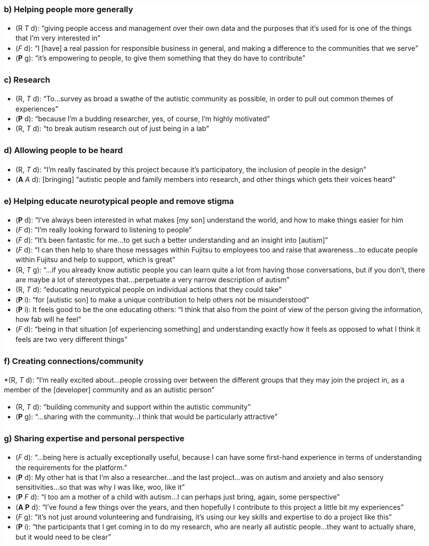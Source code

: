 ### b) Helping people more generally

* (R *T* d): “giving people access and management over their own data and the purposes that it’s used for is one of the things that I’m very interested in”
* (*F* d): “I [have] a real passion for responsible business in general, and making a difference to the communities that we serve”
* (**P** g): “it’s empowering to people, to give them something that they do have to contribute”

### c) Research

* (R, *T* d): “To…survey as broad a swathe of the autistic community as possible, in order to pull out common themes of experiences”
* (**P** d): “because I’m a budding researcher, yes, of course, I’m highly motivated”
* (R, *T* d): “to break autism research out of just being in a lab”

### d) Allowing people to be heard

* (R, *T* d): “I’m really fascinated by this project because it’s participatory, the inclusion of people in the design”
* (**A** *A* d): [bringing] “autistic people and family members into research, and other things which gets their voices heard”

### e) Helping educate neurotypical people and remove stigma

* (**P** d): “I’ve always been interested in what makes [my son] understand the world, and how to make things easier for him
* (*F* d): “I’m really looking forward to listening to people”
* (*F* d): “It’s been fantastic for me…to get such a better understanding and an insight into [autism]”
* (*F* d): “I can then help to share those messages within Fujitsu to employees too and raise that awareness…to educate people within Fujitsu and help to support, which is great”
* (R, *T* g): “…if you already know autistic people you can learn quite a lot from having those conversations, but if you don’t, there are maybe a lot of stereotypes that…perpetuate a very narrow description of autism”
* (R, *T* d): “educating neurotypical people on individual actions that they could take”
* (**P** i): “for [autistic son] to make a unique contribution to help others not be misunderstood”
* (**P** i): It feels good to be the one educating others: “I think that also from the point of view of the person giving the information, how fab will he feel”
* (*F* d): “being in that situation [of experiencing something] and understanding exactly how it feels as opposed to what I think it feels are two very different things”

### f) Creating connections/community

*(R, *T* d): “I’m really excited about…people crossing over between the different groups that they may join the project in, as a member of the [developer] community and as an autistic person”
* (R, *T* d): “building community and support within the autistic community”
* (**P** g): “…sharing with the community…I think that would be particularly attractive”

### g) Sharing expertise and personal perspective

* (*F* d): “…being here is actually exceptionally useful, because I can have some first-hand experience in terms of understanding the requirements for the platform.”
* (**P** d): My other hat is that I’m also a researcher…and the last project…was on autism and anxiety and also sensory sensitivities…so that was why I was like, woo, like it” 
* (**P** *F* d): “I too am a mother of a child with autism…I can perhaps just bring, again, some perspective”
* (**A** **P** d): “I’ve found a few things over the years, and then hopefully I contribute to this project a little bit my experiences”
* (*F* g): “it’s not just around volunteering and fundraising, it’s using our key skills and expertise to do a project like this”
* (**P** i): “the participants that I get coming in to do my research, who are nearly all autistic people…they want to actually share, but it would need to be clear”

